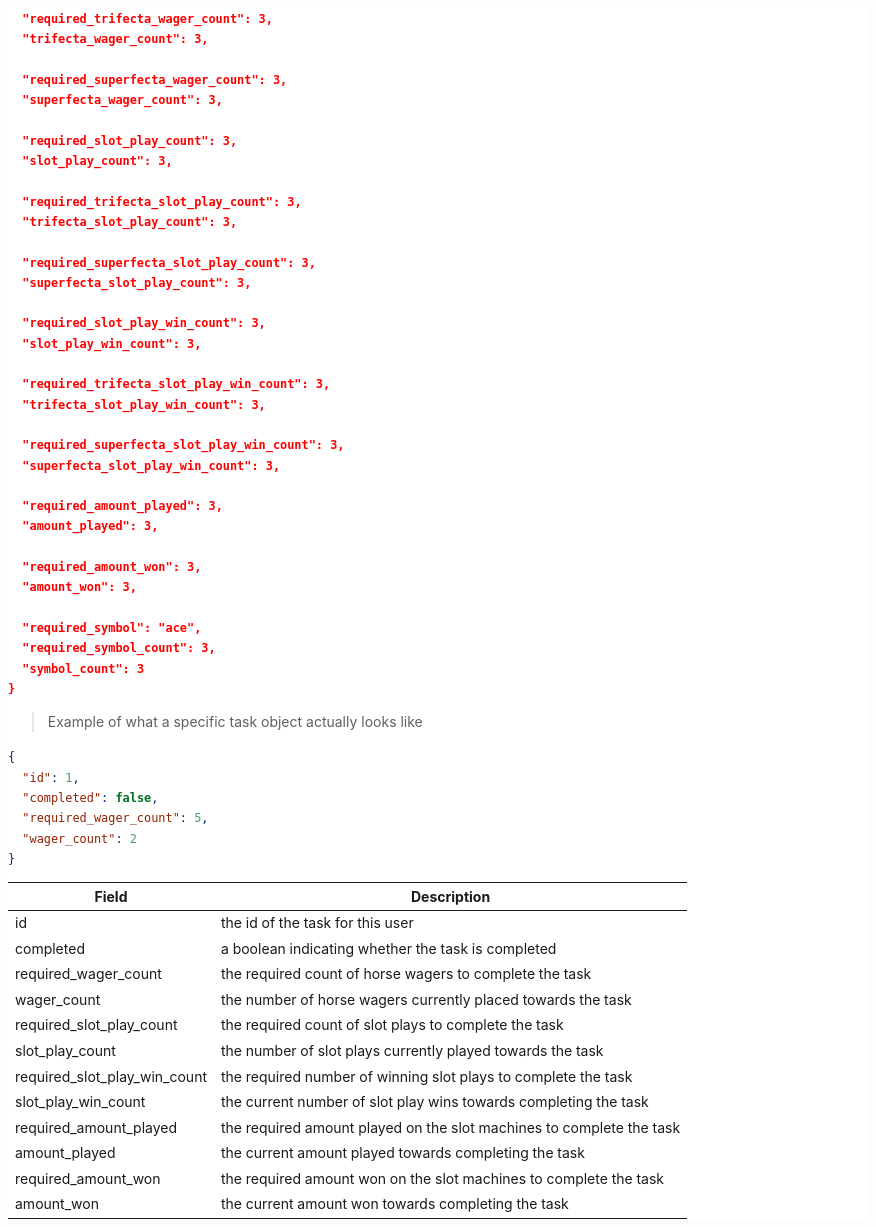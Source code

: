 ```json
  "required_trifecta_wager_count": 3,
  "trifecta_wager_count": 3,

  "required_superfecta_wager_count": 3,
  "superfecta_wager_count": 3,

  "required_slot_play_count": 3,
  "slot_play_count": 3,

  "required_trifecta_slot_play_count": 3,
  "trifecta_slot_play_count": 3,

  "required_superfecta_slot_play_count": 3,
  "superfecta_slot_play_count": 3,

  "required_slot_play_win_count": 3,
  "slot_play_win_count": 3,

  "required_trifecta_slot_play_win_count": 3,
  "trifecta_slot_play_win_count": 3,

  "required_superfecta_slot_play_win_count": 3,
  "superfecta_slot_play_win_count": 3,

  "required_amount_played": 3,
  "amount_played": 3,

  "required_amount_won": 3,
  "amount_won": 3,

  "required_symbol": "ace",
  "required_symbol_count": 3,
  "symbol_count": 3
}
```

> Example of what a specific task object actually looks like

```json
{
  "id": 1,
  "completed": false,
  "required_wager_count": 5,
  "wager_count": 2
}
```

Field | Description
----- | -----------
id | the id of the task for this user
completed | a boolean indicating whether the task is completed
required_wager_count | the required count of horse wagers to complete the task
wager_count | the number of horse wagers currently placed towards the task
required_slot_play_count | the required count of slot plays to complete the task
slot_play_count | the number of slot plays currently played towards the task
required_slot_play_win_count | the required number of winning slot plays to complete the task
slot_play_win_count | the current number of slot play wins towards completing the task
required_amount_played | the required amount played on the slot machines to complete the task
amount_played | the current amount played towards completing the task
required_amount_won | the required amount won on the slot machines to complete the task
amount_won | the current amount won towards completing the task
